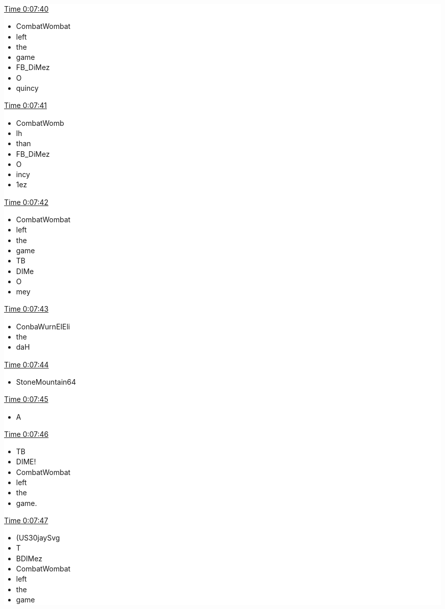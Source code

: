 [Time 0:07:40](https://youtu.be/fNwb8xpx64Q?t=455) 
- CombatWombat 
- left 
- the 
- game 
- FB_DiMez 
- O 
- quincy 

 [Time 0:07:41](https://youtu.be/fNwb8xpx64Q?t=456) 
- CombatWomb 
- lh 
- than 
- FB_DiMez 
- O 
- incy 
- 1ez 

 [Time 0:07:42](https://youtu.be/fNwb8xpx64Q?t=457) 
- CombatWombat 
- left 
- the 
- game 
- TB 
- DIMe 
- O 
- mey 

 [Time 0:07:43](https://youtu.be/fNwb8xpx64Q?t=458) 
- ConbaWurnEIEli 
- the 
- daH 

 [Time 0:07:44](https://youtu.be/fNwb8xpx64Q?t=459) 
- StoneMountain64 

 [Time 0:07:45](https://youtu.be/fNwb8xpx64Q?t=460) 
- A 

 [Time 0:07:46](https://youtu.be/fNwb8xpx64Q?t=461) 
- TB 
- DIME! 
- CombatWombat 
- left 
- the 
- game. 

 [Time 0:07:47](https://youtu.be/fNwb8xpx64Q?t=462) 
- (US30jaySvg 
- T 
- BDIMez 
- CombatWombat 
- left 
- the 
- game 
